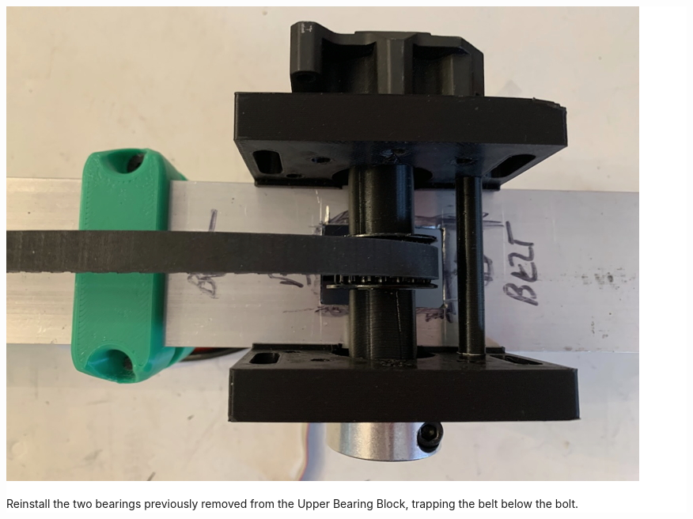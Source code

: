 ![](Images/IMG_2388.jpg)

Reinstall the two bearings previously removed from the Upper Bearing Block, trapping the belt below the bolt.
